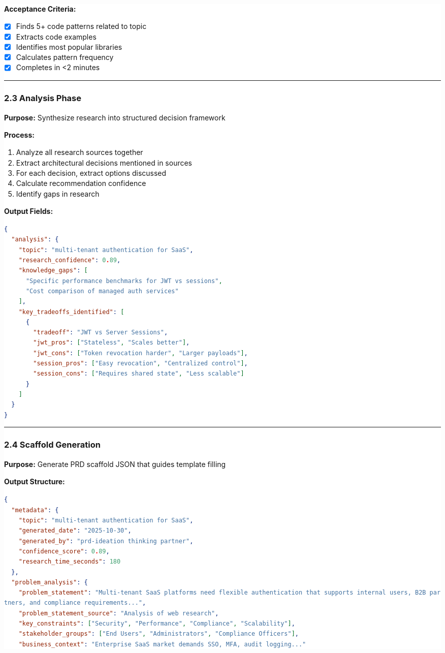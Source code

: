 **Acceptance Criteria:**
- [x] Finds 5+ code patterns related to topic
- [x] Extracts code examples
- [x] Identifies most popular libraries
- [x] Calculates pattern frequency
- [x] Completes in <2 minutes

---

### 2.3 Analysis Phase

**Purpose:** Synthesize research into structured decision framework

**Process:**
1. Analyze all research sources together
2. Extract architectural decisions mentioned in sources
3. For each decision, extract options discussed
4. Calculate recommendation confidence
5. Identify gaps in research

**Output Fields:**
```json
{
  "analysis": {
    "topic": "multi-tenant authentication for SaaS",
    "research_confidence": 0.89,
    "knowledge_gaps": [
      "Specific performance benchmarks for JWT vs sessions",
      "Cost comparison of managed auth services"
    ],
    "key_tradeoffs_identified": [
      {
        "tradeoff": "JWT vs Server Sessions",
        "jwt_pros": ["Stateless", "Scales better"],
        "jwt_cons": ["Token revocation harder", "Larger payloads"],
        "session_pros": ["Easy revocation", "Centralized control"],
        "session_cons": ["Requires shared state", "Less scalable"]
      }
    ]
  }
}
```

---

### 2.4 Scaffold Generation

**Purpose:** Generate PRD scaffold JSON that guides template filling

**Output Structure:**
```json
{
  "metadata": {
    "topic": "multi-tenant authentication for SaaS",
    "generated_date": "2025-10-30",
    "generated_by": "prd-ideation thinking partner",
    "confidence_score": 0.89,
    "research_time_seconds": 180
  },
  "problem_analysis": {
    "problem_statement": "Multi-tenant SaaS platforms need flexible authentication that supports internal users, B2B partners, and compliance requirements...",
    "problem_statement_source": "Analysis of web research",
    "key_constraints": ["Security", "Performance", "Compliance", "Scalability"],
    "stakeholder_groups": ["End Users", "Administrators", "Compliance Officers"],
    "business_context": "Enterprise SaaS market demands SSO, MFA, audit logging..."
```